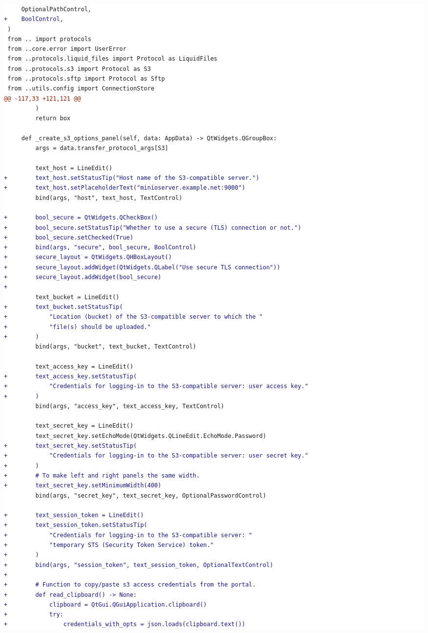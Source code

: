 ```diff
     OptionalPathControl,
+    BoolControl,
 )
 from .. import protocols
 from ..core.error import UserError
 from ..protocols.liquid_files import Protocol as LiquidFiles
 from ..protocols.s3 import Protocol as S3
 from ..protocols.sftp import Protocol as Sftp
 from ..utils.config import ConnectionStore
@@ -117,33 +121,121 @@
         )
         return box
 
     def _create_s3_options_panel(self, data: AppData) -> QtWidgets.QGroupBox:
         args = data.transfer_protocol_args[S3]
 
         text_host = LineEdit()
+        text_host.setStatusTip("Host name of the S3-compatible server.")
+        text_host.setPlaceholderText("minioserver.example.net:9000")
         bind(args, "host", text_host, TextControl)
 
+        bool_secure = QtWidgets.QCheckBox()
+        bool_secure.setStatusTip("Whether to use a secure (TLS) connection or not.")
+        bool_secure.setChecked(True)
+        bind(args, "secure", bool_secure, BoolControl)
+        secure_layout = QtWidgets.QHBoxLayout()
+        secure_layout.addWidget(QtWidgets.QLabel("Use secure TLS connection"))
+        secure_layout.addWidget(bool_secure)
+
         text_bucket = LineEdit()
+        text_bucket.setStatusTip(
+            "Location (bucket) of the S3-compatible server to which the "
+            "file(s) should be uploaded."
+        )
         bind(args, "bucket", text_bucket, TextControl)
 
         text_access_key = LineEdit()
+        text_access_key.setStatusTip(
+            "Credentials for logging-in to the S3-compatible server: user access key."
+        )
         bind(args, "access_key", text_access_key, TextControl)
 
         text_secret_key = LineEdit()
         text_secret_key.setEchoMode(QtWidgets.QLineEdit.EchoMode.Password)
+        text_secret_key.setStatusTip(
+            "Credentials for logging-in to the S3-compatible server: user secret key."
+        )
+        # To make left and right panels the same width.
+        text_secret_key.setMinimumWidth(400)
         bind(args, "secret_key", text_secret_key, OptionalPasswordControl)
 
+        text_session_token = LineEdit()
+        text_session_token.setStatusTip(
+            "Credentials for logging-in to the S3-compatible server: "
+            "temporary STS (Security Token Service) token."
+        )
+        bind(args, "session_token", text_session_token, OptionalTextControl)
+
+        # Function to copy/paste s3 access credentials from the portal.
+        def read_clipboard() -> None:
+            clipboard = QtGui.QGuiApplication.clipboard()
+            try:
+                credentials_with_opts = json.loads(clipboard.text())
```